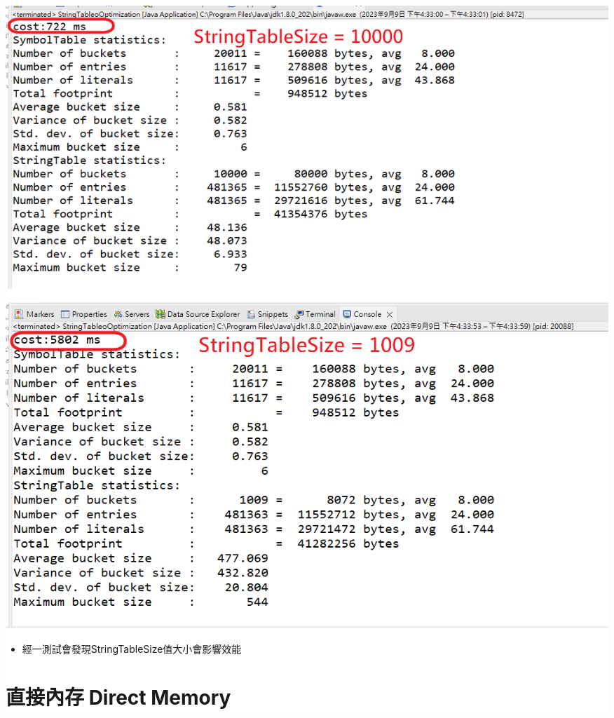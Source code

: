 ![019](jvm/imgs/3.png)

![019](jvm/imgs/4.png)

- 經一測試會發現StringTableSize值大小會影響效能

# 直接內存 Direct Memory
